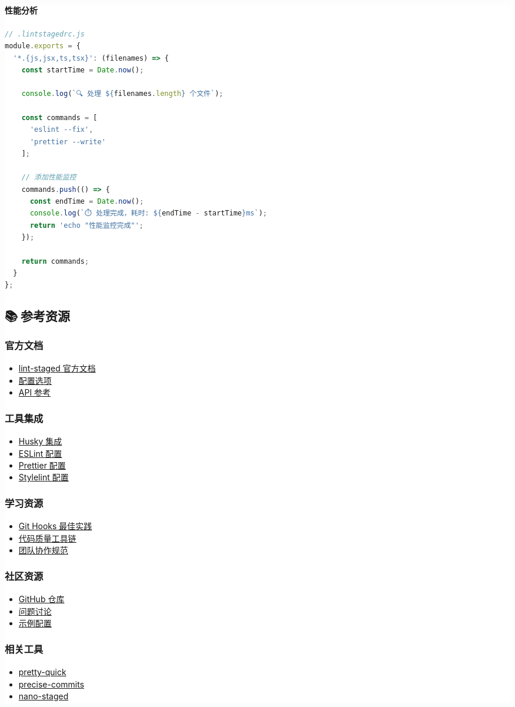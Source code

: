 #### 性能分析

```javascript
// .lintstagedrc.js
module.exports = {
  '*.{js,jsx,ts,tsx}': (filenames) => {
    const startTime = Date.now();

    console.log(`🔍 处理 ${filenames.length} 个文件`);

    const commands = [
      'eslint --fix',
      'prettier --write'
    ];

    // 添加性能监控
    commands.push(() => {
      const endTime = Date.now();
      console.log(`⏱️ 处理完成，耗时: ${endTime - startTime}ms`);
      return 'echo "性能监控完成"';
    });

    return commands;
  }
};
```

## 📚 参考资源

### 官方文档
- [lint-staged 官方文档](https://github.com/okonet/lint-staged)
- [配置选项](https://github.com/okonet/lint-staged#configuration)
- [API 参考](https://github.com/okonet/lint-staged#api)

### 工具集成
- [Husky 集成](https://typicode.github.io/husky/)
- [ESLint 配置](https://eslint.org/docs/user-guide/getting-started)
- [Prettier 配置](https://prettier.io/docs/en/configuration.html)
- [Stylelint 配置](https://stylelint.io/user-guide/configure)

### 学习资源
- [Git Hooks 最佳实践](https://githooks.com/)
- [代码质量工具链](https://github.com/okonet/lint-staged#examples)
- [团队协作规范](https://github.com/conventional-changelog/commitlint)

### 社区资源
- [GitHub 仓库](https://github.com/okonet/lint-staged)
- [问题讨论](https://github.com/okonet/lint-staged/discussions)
- [示例配置](https://github.com/okonet/lint-staged/tree/master/examples)

### 相关工具
- [pretty-quick](https://github.com/azz/pretty-quick)
- [precise-commits](https://github.com/nrwl/precise-commits)
- [nano-staged](https://github.com/usmanyunusov/nano-staged)

